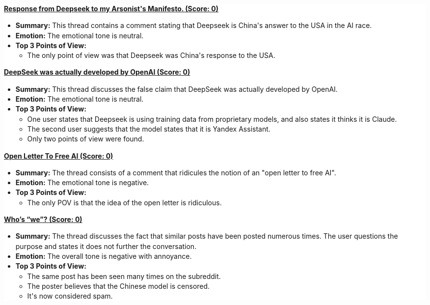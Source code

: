 **[Response from Deepseek to my Arsonist's Manifesto. (Score: 0)](https://www.reddit.com/r/singularity/comments/1ia4gdy/response_from_deepseek_to_my_arsonists_manifesto/)**
*  **Summary:** This thread contains a comment stating that Deepseek is China's answer to the USA in the AI race.
*  **Emotion:** The emotional tone is neutral.
*  **Top 3 Points of View:**
     * The only point of view was that Deepseek was China's response to the USA.

**[DeepSeek was actually developed by OpenAI (Score: 0)](https://i.redd.it/yuhvjkf1o9fe1.jpeg)**
*  **Summary:** This thread discusses the false claim that DeepSeek was actually developed by OpenAI.
*  **Emotion:** The emotional tone is neutral.
*  **Top 3 Points of View:**
    *   One user states that Deepseek is using training data from proprietary models, and also states it thinks it is Claude.
    *   The second user suggests that the model states that it is Yandex Assistant.
    *  Only two points of view were found.

**[Open Letter To Free AI (Score: 0)](https://www.reddit.com/r/singularity/comments/1ia65xa/open_letter_to_free_ai/)**
*  **Summary:** The thread consists of a comment that ridicules the notion of an "open letter to free AI".
*  **Emotion:** The emotional tone is negative.
*  **Top 3 Points of View:**
     * The only POV is that the idea of the open letter is ridiculous.

**[Who’s “we”? (Score: 0)](https://www.reddit.com/gallery/1i9ob1f)**
*   **Summary:**  The thread discusses the fact that similar posts have been posted numerous times. The user questions the purpose and states it does not further the conversation.
*  **Emotion:** The overall tone is negative with annoyance.
*  **Top 3 Points of View:**
    *   The same post has been seen many times on the subreddit.
    *   The poster believes that the Chinese model is censored.
    *   It's now considered spam.
